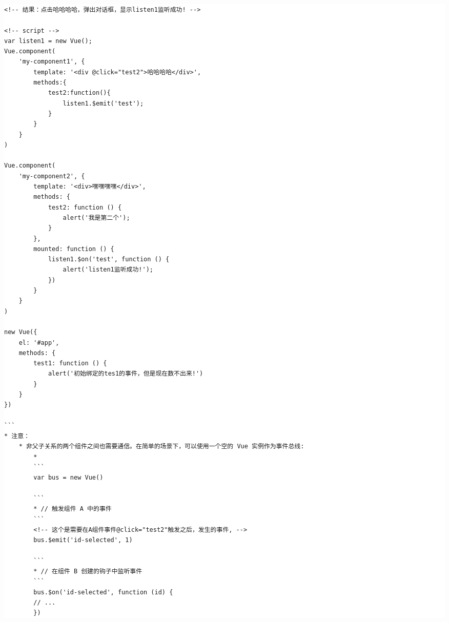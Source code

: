     <!-- 结果：点击哈哈哈哈，弹出对话框，显示listen1监听成功! -->

    <!-- script -->
    var listen1 = new Vue();
    Vue.component(
        'my-component1', {
            template: '<div @click="test2">哈哈哈哈</div>',
            methods:{
                test2:function(){
                    listen1.$emit('test');
                }
            }
        }
    )

    Vue.component(
        'my-component2', {
            template: '<div>嘿嘿嘿嘿</div>',
            methods: {
                test2: function () {
                    alert('我是第二个');
                }
            },
            mounted: function () {
                listen1.$on('test', function () {
                    alert('listen1监听成功!');
                })
            }
        }
    )

    new Vue({
        el: '#app',
        methods: {
            test1: function () {
                alert('初始绑定的tes1的事件，但是现在数不出来!')
            }
        }
    })

    ```
    * 注意：
        * 非父子关系的两个组件之间也需要通信。在简单的场景下，可以使用一个空的 Vue 实例作为事件总线:
            * 
            ```
            var bus = new Vue()

            ```
            * // 触发组件 A 中的事件
            ```
            <!-- 这个是需要在A组件事件@click="test2"触发之后，发生的事件, -->
            bus.$emit('id-selected', 1)

            ```
            * // 在组件 B 创建的钩子中监听事件
            ```
            bus.$on('id-selected', function (id) {
            // ...
            })

